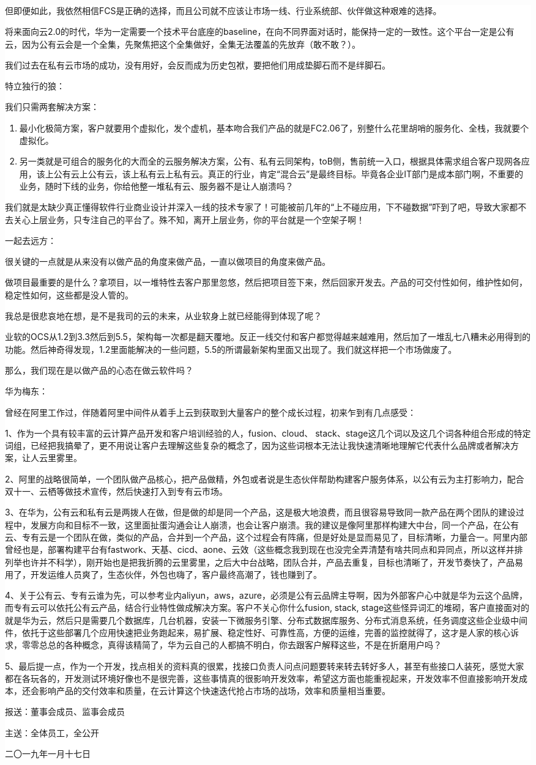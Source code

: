 但即便如此，我依然相信FCS是正确的选择，而且公司就不应该让市场一线、行业系统部、伙伴做这种艰难的选择。

将来面向云2.0的时代，华为一定需要一个技术平台底座的baseline，在向不同界面对话时，能保持一定的一致性。这个平台一定是公有云，因为公有云会是一个全集，先聚焦把这个全集做好，全集无法覆盖的先放弃（敢不敢？）。

我们过去在私有云市场的成功，没有用好，会反而成为历史包袱，要把他们用成垫脚石而不是绊脚石。

特立独行的狼：

我们只需两套解决方案：

1. 最小化极简方案，客户就要用个虚拟化，发个虚机，基本吻合我们产品的就是FC2.06了，别整什么花里胡哨的服务化、全栈，我就要个虚拟化。

2. 另一类就是可组合的服务化的大而全的云服务解决方案，公有、私有云同架构，toB侧，售前统一入口，根据具体需求组合客户现网各应用，该上公有云上公有云，该上私有云上私有云。真正的行业，肯定“混合云”是最终目标。毕竟各企业IT部门是成本部门啊，不重要的业务，随时下线的业务，你给他整一堆私有云、服务器不是让人崩溃吗？

我们就是太缺少真正懂得软件行业商业设计并深入一线的技术专家了！可能被前几年的“上不碰应用，下不碰数据”吓到了吧，导致大家都不去关心上层业务，只专注自己的平台了。殊不知，离开上层业务，你的平台就是一个空架子啊！

一起去远方：

很关键的一点就是从来没有以做产品的角度来做产品，一直以做项目的角度来做产品。

做项目最重要的是什么？拿项目，以一堆特性去客户那里忽悠，然后把项目签下来，然后回家开发去。产品的可交付性如何，维护性如何，稳定性如何，这些都是没人管的。

我总是很悲哀地在想，是不是我司的云的未来，从业软身上就已经能得到体现了呢？

业软的OCS从1.2到3.3然后到5.5，架构每一次都是翻天覆地。反正一线交付和客户都觉得越来越难用，然后加了一堆乱七八糟未必用得到的功能。然后神奇得发现，1.2里面能解决的一些问题，5.5的所谓最新架构里面又出现了。我们就这样把一个市场做废了。

那么，我们现在是以做产品的心态在做云软件吗？

华为梅东：

曾经在阿里工作过，伴随着阿里中间件从着手上云到获取到大量客户的整个成长过程，初来乍到有几点感受：

1、作为一个具有较丰富的云计算产品开发和客户培训经验的人，fusion、cloud、 stack、stage这几个词以及这几个词各种组合形成的特定词组，已经把我搞晕了，更不用说让客户去理解这些复杂的概念了，因为这些词根本无法让我快速清晰地理解它代表什么品牌或者解决方案，让人云里雾里。

2、阿里的战略很简单，一个团队做产品核心，把产品做精，外包或者说是生态伙伴帮助构建客户服务体系，以公有云为主打影响力，配合双十一、云栖等做技术宣传，然后快速打入到专有云市场。

3、在华为，公有云和私有云是两拨人在做，但是做的却是同一个产品，这是极大地浪费，而且很容易导致同一款产品在两个团队的建设过程中，发展方向和目标不一致，这里面扯蛋沟通会让人崩溃，也会让客户崩溃。我的建议是像阿里那样构建大中台，同一个产品，在公有云、专有云是一个团队在做，类似的产品，合并到一个产品，这个过程会有阵痛，但是好处是显而易见了，目标清晰，力量合一。阿里内部曾经也是，部署构建平台有fastwork、天基、cicd、aone、云效（这些概念我到现在也没完全弄清楚有啥共同点和异同点，所以这样并排列举也许并不科学），刚开始也是把我折腾的云里雾里，之后大中台战略，团队合并，产品去重复，目标也清晰了，开发节奏快了，产品易用了，开发运维人员爽了，生态伙伴，外包也嗨了，客户最终高潮了，钱也赚到了。

4、关于公有云、专有云谁为先，可以参考业内aliyun，aws，azure，必须是公有云品牌主导啊，因为外部客户心中就是华为云这个品牌，而专有云可以依托公有云产品，结合行业特性做成解决方案。客户不关心你什么fusion, stack, stage这些怪异词汇的堆砌，客户直接面对的就是华为云，然后只是需要几个数据库，几台机器，安装一下微服务引擎、分布式数据库服务、分布式消息系统，任务调度这些企业级中间件，依托于这些部署几个应用快速把业务跑起来，易扩展、稳定性好、可靠性高，方便的运维，完善的监控就得了，这才是人家的核心诉求，零零总总的各种概念，真得该精简了，华为云自己的人都搞不明白，你去跟客户解释这些，不是在折磨用户吗？

5、最后提一点，作为一个开发，找点相关的资料真的很累，找接口负责人问点问题要转来转去转好多人，甚至有些接口人装死，感觉大家都在各玩各的，开发测试环境好像也不是很完善，这些事情真的很影响开发效率，希望这方面也能重视起来，开发效率不但直接影响开发成本，还会影响产品的交付效率和质量，在云计算这个快速迭代抢占市场的战场，效率和质量相当重要。

 

报送：董事会成员、监事会成员

主送：全体员工，全公开

二〇一九年一月十七日
